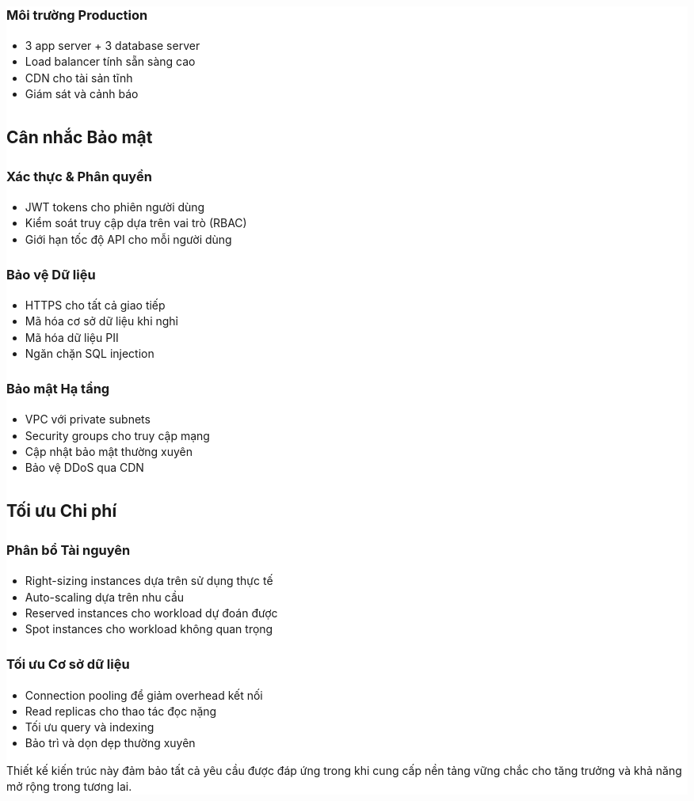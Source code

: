 ### Môi trường Production
- 3 app server + 3 database server
- Load balancer tính sẵn sàng cao
- CDN cho tài sản tĩnh
- Giám sát và cảnh báo

## Cân nhắc Bảo mật

### Xác thực & Phân quyền
- JWT tokens cho phiên người dùng
- Kiểm soát truy cập dựa trên vai trò (RBAC)
- Giới hạn tốc độ API cho mỗi người dùng

### Bảo vệ Dữ liệu
- HTTPS cho tất cả giao tiếp
- Mã hóa cơ sở dữ liệu khi nghỉ
- Mã hóa dữ liệu PII
- Ngăn chặn SQL injection

### Bảo mật Hạ tầng
- VPC với private subnets
- Security groups cho truy cập mạng
- Cập nhật bảo mật thường xuyên
- Bảo vệ DDoS qua CDN

## Tối ưu Chi phí

### Phân bổ Tài nguyên
- Right-sizing instances dựa trên sử dụng thực tế
- Auto-scaling dựa trên nhu cầu
- Reserved instances cho workload dự đoán được
- Spot instances cho workload không quan trọng

### Tối ưu Cơ sở dữ liệu
- Connection pooling để giảm overhead kết nối
- Read replicas cho thao tác đọc nặng
- Tối ưu query và indexing
- Bảo trì và dọn dẹp thường xuyên

Thiết kế kiến trúc này đảm bảo tất cả yêu cầu được đáp ứng trong khi cung cấp nền tảng vững chắc cho tăng trưởng và khả năng mở rộng trong tương lai.
